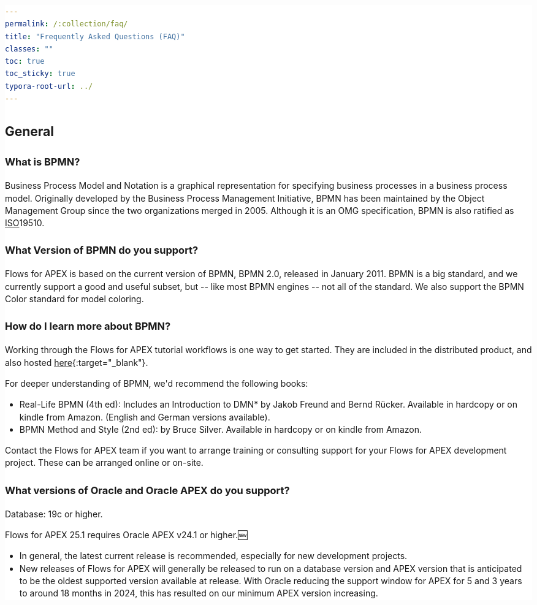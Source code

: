 ```yaml
---
permalink: /:collection/faq/
title: "Frequently Asked Questions (FAQ)"
classes: ""
toc: true
toc_sticky: true
typora-root-url: ../
---
```

## General

### What is BPMN?

Business Process Model and Notation is a graphical representation for specifying business processes in a business process model. Originally developed by the Business Process Management Initiative, BPMN has been maintained by the Object Management Group since the two organizations merged in 2005.  Although it is an OMG specification, BPMN is also ratified as [ISO](https://en.wikipedia.org/wiki/International_Organization_for_Standardization "International Organization for Standardization")19510.

### What Version of BPMN do you support?

Flows for APEX is based on the current version of BPMN, BPMN 2.0, released in January 2011.  BPMN is a big standard, and we currently support a good and useful subset, but -- like most BPMN engines -- not all of the standard.  We also support the BPMN Color standard for model coloring.

### How do I learn more about BPMN?

Working through the Flows for APEX tutorial workflows is one way to get started.  They are included in the distributed product, and also hosted [here](https://flowsforapex.com/preview/engine){:target="_blank"}.

For deeper understanding of BPMN, we'd recommend the following books:

* Real-Life BPMN (4th ed): Includes an Introduction to DMN* by Jakob Freund and Bernd Rücker.  Available in hardcopy or on kindle from Amazon.  (English and German versions available).
* BPMN Method and Style (2nd ed): by Bruce Silver.  Available in hardcopy or on kindle from Amazon.

Contact the Flows for APEX team if you want to arrange training or consulting support for your Flows for APEX development project.  These can be arranged online or on-site.

### What versions of Oracle and Oracle APEX do you support?

Database:  19c or higher. 

Flows for APEX 25.1 requires Oracle APEX v24.1 or higher.🆕

- In general, the latest current release is recommended, especially for new development projects.
- New releases of Flows for APEX will generally be released to run on a database version and APEX version that is anticipated to be the oldest supported version available at release.  With Oracle reducing the support window for APEX for 5 and 3 years to around 18 months in 2024, this has resulted on our minimum APEX version increasing.
